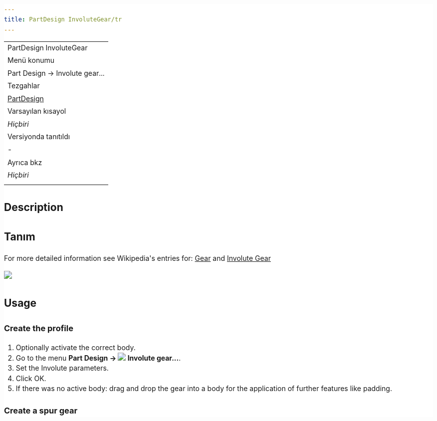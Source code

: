 ```yaml
---
title: PartDesign InvoluteGear/tr
---
```

|  |
| --- |
| PartDesign InvoluteGear |
| Menü konumu |
| Part Design → Involute gear... |
| Tezgahlar |
| [PartDesign](/PartDesign_Workbench "PartDesign Workbench") |
| Varsayılan kısayol |
| *Hiçbiri* |
| Versiyonda tanıtıldı |
| - |
| Ayrıca bkz |
| *Hiçbiri* |
|  |

## Description

## Tanım

For more detailed information see Wikipedia's entries for: [Gear](https://en.wikipedia.org/wiki/Gear) and [Involute Gear](https://en.wikipedia.org/wiki/Involute_gear)

![](/images/PartDesign_Involute_Gear_01.png)

## Usage

### Create the profile

1. Optionally activate the correct body.
2. Go to the menu **Part Design → ![](/images/PartDesign_InvoluteGear.svg) Involute gear...**.
3. Set the Involute parameters.
4. Click OK.
5. If there was no active body: drag and drop the gear into a body for the application of further features like padding.

### Create a spur gear
